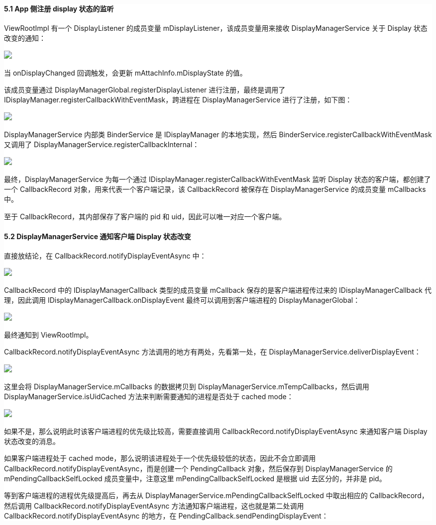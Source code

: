 #### 5.1 App 侧注册 display 状态的监听

ViewRootImpl 有一个 DisplayListener 的成员变量 mDisplayListener，该成员变量用来接收 DisplayManagerService 关于 Display 状态改变的通知：

![](https://p9-xtjj-sign.byteimg.com/tos-cn-i-73owjymdk6/1c5b7e6498a74c8396f7d9d466102f25~tplv-73owjymdk6-jj-mark-v1:0:0:0:0:5o6Y6YeR5oqA5pyv56S-5Yy6IEAg5Yip57u05Lqa55qE5p2w5rSb54m5:q75.awebp?rk3s=f64ab15b&x-expires=1749534051&x-signature=MfhO1PKV4NQYf4CyvYMNhDqDXtA%3D)

当 onDisplayChanged 回调触发，会更新 mAttachInfo.mDisplayState 的值。

该成员变量通过 DisplayManagerGlobal.registerDisplayListener 进行注册，最终是调用了 IDisplayManager.registerCallbackWithEventMask，跨进程在 DisplayManagerService 进行了注册，如下图：

![](https://p9-xtjj-sign.byteimg.com/tos-cn-i-73owjymdk6/ad086eb5a8934be89e3df742f2b6f569~tplv-73owjymdk6-jj-mark-v1:0:0:0:0:5o6Y6YeR5oqA5pyv56S-5Yy6IEAg5Yip57u05Lqa55qE5p2w5rSb54m5:q75.awebp?rk3s=f64ab15b&x-expires=1749534051&x-signature=03FvrOGBCPPhwB8CRENyV33SgFY%3D)

DisplayManagerService 内部类 BinderService 是 IDisplayManager 的本地实现，然后 BinderService.registerCallbackWithEventMask 又调用了 DisplayManagerService.registerCallbackInternal：

![](https://p9-xtjj-sign.byteimg.com/tos-cn-i-73owjymdk6/d59f366414fa43d0b60d09f2a07d7370~tplv-73owjymdk6-jj-mark-v1:0:0:0:0:5o6Y6YeR5oqA5pyv56S-5Yy6IEAg5Yip57u05Lqa55qE5p2w5rSb54m5:q75.awebp?rk3s=f64ab15b&x-expires=1749534051&x-signature=VDkfmwkHAaYVgME9afU7rfbRM8Q%3D)

最终，DisplayManagerService 为每一个通过 IDisplayManager.registerCallbackWithEventMask 监听 Display 状态的客户端，都创建了一个 CallbackRecord 对象，用来代表一个客户端记录，该 CallbackRecord 被保存在 DisplayManagerService 的成员变量 mCallbacks 中。

至于 CallbackRecord，其内部保存了客户端的 pid 和 uid，因此可以唯一对应一个客户端。

#### 5.2 DisplayManagerService 通知客户端 Display 状态改变

直接放结论，在 CallbackRecord.notifyDisplayEventAsync 中：

![](https://p9-xtjj-sign.byteimg.com/tos-cn-i-73owjymdk6/605a2f75a92c4e1cba4b322aabeaccd0~tplv-73owjymdk6-jj-mark-v1:0:0:0:0:5o6Y6YeR5oqA5pyv56S-5Yy6IEAg5Yip57u05Lqa55qE5p2w5rSb54m5:q75.awebp?rk3s=f64ab15b&x-expires=1749534051&x-signature=BtkpyBHlroVyxlZU%2F1Kw2maPZMw%3D)

CallbackRecord 中的 IDisplayManagerCallback 类型的成员变量 mCallback 保存的是客户端进程传过来的 IDisplayManagerCallback 代理，因此调用 IDisplayManagerCallback.onDisplayEvent 最终可以调用到客户端进程的 DisplayManagerGlobal：

![](https://p9-xtjj-sign.byteimg.com/tos-cn-i-73owjymdk6/753e0622d1e148ee8cdf6383874ca534~tplv-73owjymdk6-jj-mark-v1:0:0:0:0:5o6Y6YeR5oqA5pyv56S-5Yy6IEAg5Yip57u05Lqa55qE5p2w5rSb54m5:q75.awebp?rk3s=f64ab15b&x-expires=1749534051&x-signature=JuYGaI9TmUJOFBfR74OSbsTHVT4%3D)

最终通知到 ViewRootImpl。

CallbackRecord.notifyDisplayEventAsync 方法调用的地方有两处，先看第一处，在 DisplayManagerService.deliverDisplayEvent：

![](https://p9-xtjj-sign.byteimg.com/tos-cn-i-73owjymdk6/9c0a088fc2864878af6382c4f2af1470~tplv-73owjymdk6-jj-mark-v1:0:0:0:0:5o6Y6YeR5oqA5pyv56S-5Yy6IEAg5Yip57u05Lqa55qE5p2w5rSb54m5:q75.awebp?rk3s=f64ab15b&x-expires=1749534051&x-signature=teoegi1nmZb%2FHKnyvHHXHk6LZ6c%3D)

这里会将 DisplayManagerService.mCallbacks 的数据拷贝到 DisplayManagerService.mTempCallbacks，然后调用 DisplayManagerService.isUidCached 方法来判断需要通知的进程是否处于 cached mode：

![](https://p9-xtjj-sign.byteimg.com/tos-cn-i-73owjymdk6/f6751d8748834bfab8ae584f478a2a65~tplv-73owjymdk6-jj-mark-v1:0:0:0:0:5o6Y6YeR5oqA5pyv56S-5Yy6IEAg5Yip57u05Lqa55qE5p2w5rSb54m5:q75.awebp?rk3s=f64ab15b&x-expires=1749534051&x-signature=kL3srLNhCf7o4ILk6mnaN8eywtk%3D)

如果不是，那么说明此时该客户端进程的优先级比较高，需要直接调用 CallbackRecord.notifyDisplayEventAsync 来通知客户端 Display 状态改变的消息。

如果客户端进程处于 cached mode，那么说明该进程处于一个优先级较低的状态，因此不会立即调用 CallbackRecord.notifyDisplayEventAsync，而是创建一个 PendingCallback 对象，然后保存到 DisplayManagerService 的 mPendingCallbackSelfLocked 成员变量中，注意这里 mPendingCallbackSelfLocked 是根据 uid 去区分的，并非是 pid。

等到客户端进程的进程优先级提高后，再去从 DisplayManagerService.mPendingCallbackSelfLocked 中取出相应的 CallbackRecord，然后调用 CallbackRecord.notifyDisplayEventAsync 方法通知客户端进程，这也就是第二处调用 CallbackRecord.notifyDisplayEventAsync 的地方，在 PendingCallback.sendPendingDisplayEvent：
